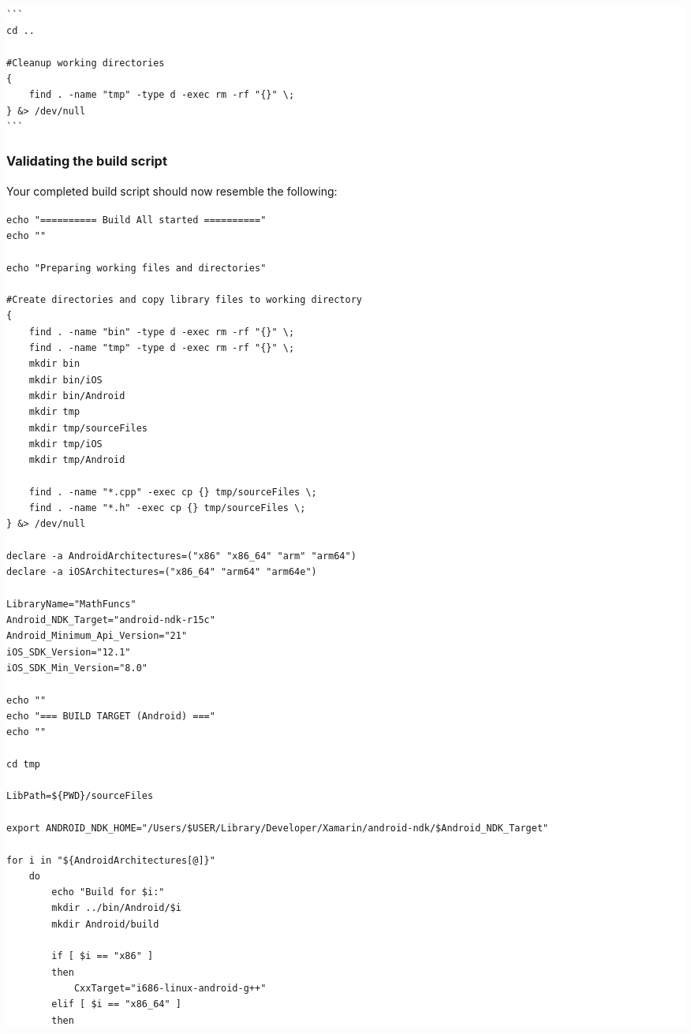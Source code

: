     ```
    cd ..

    #Cleanup working directories
    {
        find . -name "tmp" -type d -exec rm -rf "{}" \;
    } &> /dev/null
    ```

### Validating the build script
Your completed build script should now resemble the following:

```
echo "========== Build All started =========="
echo ""

echo "Preparing working files and directories"

#Create directories and copy library files to working directory
{
    find . -name "bin" -type d -exec rm -rf "{}" \;
    find . -name "tmp" -type d -exec rm -rf "{}" \;
    mkdir bin
    mkdir bin/iOS
    mkdir bin/Android
    mkdir tmp    
    mkdir tmp/sourceFiles
    mkdir tmp/iOS
    mkdir tmp/Android

    find . -name "*.cpp" -exec cp {} tmp/sourceFiles \;
    find . -name "*.h" -exec cp {} tmp/sourceFiles \;
} &> /dev/null

declare -a AndroidArchitectures=("x86" "x86_64" "arm" "arm64")
declare -a iOSArchitectures=("x86_64" "arm64" "arm64e")

LibraryName="MathFuncs"
Android_NDK_Target="android-ndk-r15c"
Android_Minimum_Api_Version="21"
iOS_SDK_Version="12.1"
iOS_SDK_Min_Version="8.0"

echo ""
echo "=== BUILD TARGET (Android) ==="
echo ""

cd tmp

LibPath=${PWD}/sourceFiles

export ANDROID_NDK_HOME="/Users/$USER/Library/Developer/Xamarin/android-ndk/$Android_NDK_Target"

for i in "${AndroidArchitectures[@]}"
    do
        echo "Build for $i:"
        mkdir ../bin/Android/$i     
        mkdir Android/build      

        if [ $i == "x86" ]
        then
            CxxTarget="i686-linux-android-g++"
        elif [ $i == "x86_64" ]
        then
```